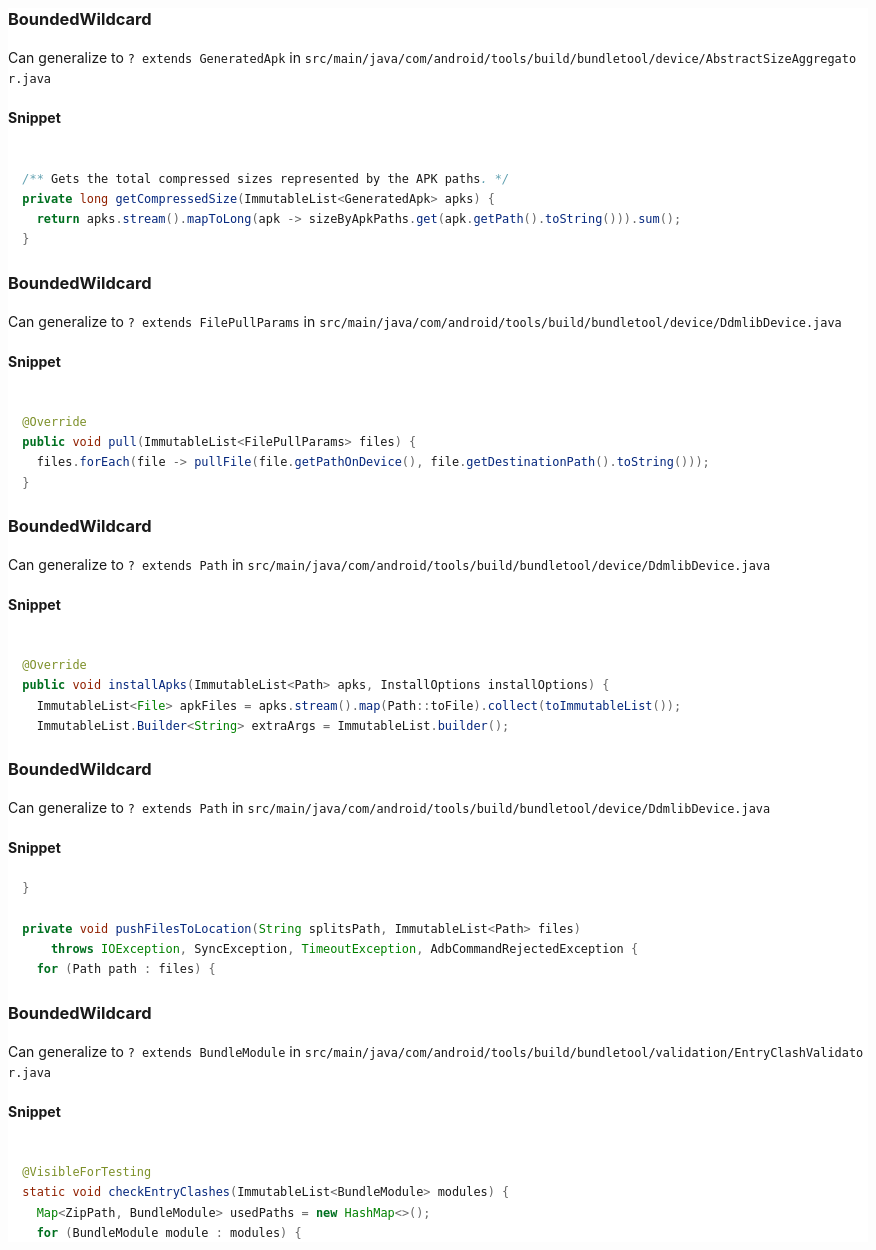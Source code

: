 ### BoundedWildcard
Can generalize to `? extends GeneratedApk`
in `src/main/java/com/android/tools/build/bundletool/device/AbstractSizeAggregator.java`
#### Snippet
```java

  /** Gets the total compressed sizes represented by the APK paths. */
  private long getCompressedSize(ImmutableList<GeneratedApk> apks) {
    return apks.stream().mapToLong(apk -> sizeByApkPaths.get(apk.getPath().toString())).sum();
  }
```

### BoundedWildcard
Can generalize to `? extends FilePullParams`
in `src/main/java/com/android/tools/build/bundletool/device/DdmlibDevice.java`
#### Snippet
```java

  @Override
  public void pull(ImmutableList<FilePullParams> files) {
    files.forEach(file -> pullFile(file.getPathOnDevice(), file.getDestinationPath().toString()));
  }
```

### BoundedWildcard
Can generalize to `? extends Path`
in `src/main/java/com/android/tools/build/bundletool/device/DdmlibDevice.java`
#### Snippet
```java

  @Override
  public void installApks(ImmutableList<Path> apks, InstallOptions installOptions) {
    ImmutableList<File> apkFiles = apks.stream().map(Path::toFile).collect(toImmutableList());
    ImmutableList.Builder<String> extraArgs = ImmutableList.builder();
```

### BoundedWildcard
Can generalize to `? extends Path`
in `src/main/java/com/android/tools/build/bundletool/device/DdmlibDevice.java`
#### Snippet
```java
  }

  private void pushFilesToLocation(String splitsPath, ImmutableList<Path> files)
      throws IOException, SyncException, TimeoutException, AdbCommandRejectedException {
    for (Path path : files) {
```

### BoundedWildcard
Can generalize to `? extends BundleModule`
in `src/main/java/com/android/tools/build/bundletool/validation/EntryClashValidator.java`
#### Snippet
```java

  @VisibleForTesting
  static void checkEntryClashes(ImmutableList<BundleModule> modules) {
    Map<ZipPath, BundleModule> usedPaths = new HashMap<>();
    for (BundleModule module : modules) {
```
